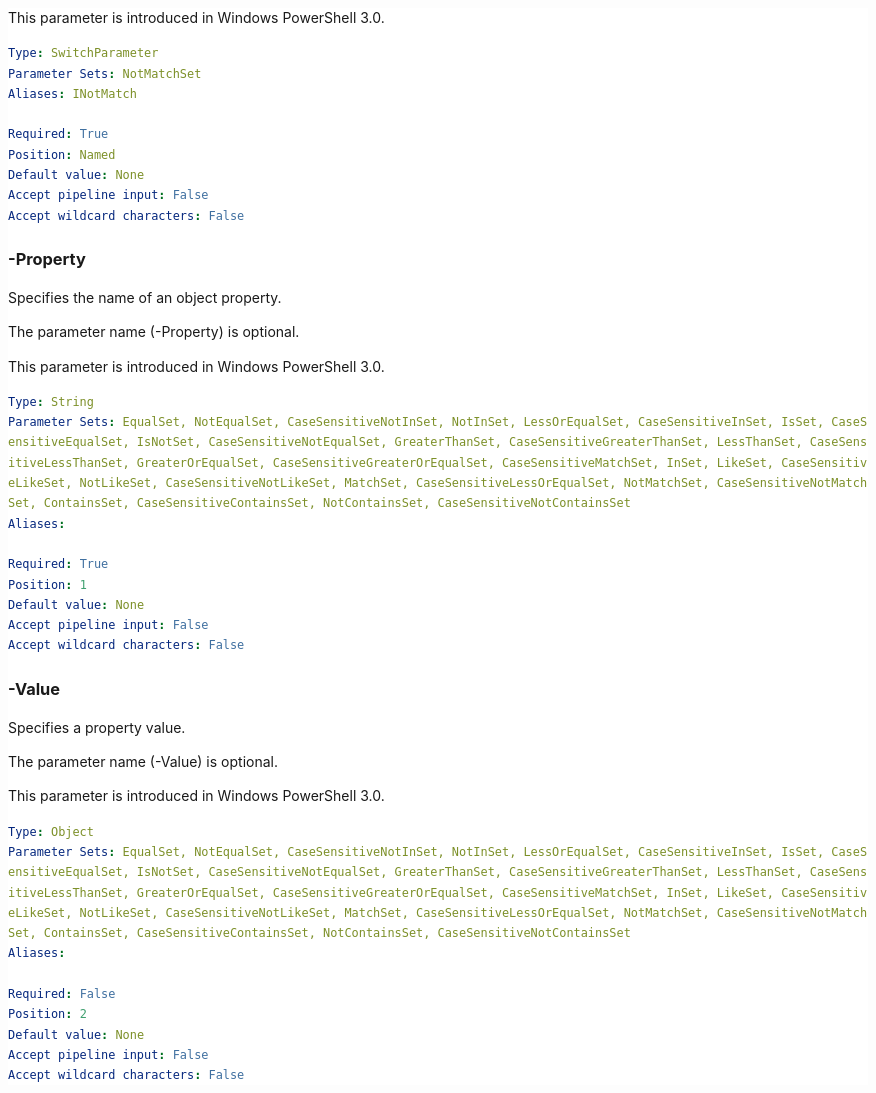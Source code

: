 This parameter is introduced in Windows PowerShell 3.0.

```yaml
Type: SwitchParameter
Parameter Sets: NotMatchSet
Aliases: INotMatch

Required: True
Position: Named
Default value: None
Accept pipeline input: False
Accept wildcard characters: False
```

### -Property
Specifies the name of an object property.

The parameter name (-Property) is optional.

This parameter is introduced in Windows PowerShell 3.0.

```yaml
Type: String
Parameter Sets: EqualSet, NotEqualSet, CaseSensitiveNotInSet, NotInSet, LessOrEqualSet, CaseSensitiveInSet, IsSet, CaseSensitiveEqualSet, IsNotSet, CaseSensitiveNotEqualSet, GreaterThanSet, CaseSensitiveGreaterThanSet, LessThanSet, CaseSensitiveLessThanSet, GreaterOrEqualSet, CaseSensitiveGreaterOrEqualSet, CaseSensitiveMatchSet, InSet, LikeSet, CaseSensitiveLikeSet, NotLikeSet, CaseSensitiveNotLikeSet, MatchSet, CaseSensitiveLessOrEqualSet, NotMatchSet, CaseSensitiveNotMatchSet, ContainsSet, CaseSensitiveContainsSet, NotContainsSet, CaseSensitiveNotContainsSet
Aliases: 

Required: True
Position: 1
Default value: None
Accept pipeline input: False
Accept wildcard characters: False
```

### -Value
Specifies a property value.

The parameter name (-Value) is optional.

This parameter is introduced in Windows PowerShell 3.0.

```yaml
Type: Object
Parameter Sets: EqualSet, NotEqualSet, CaseSensitiveNotInSet, NotInSet, LessOrEqualSet, CaseSensitiveInSet, IsSet, CaseSensitiveEqualSet, IsNotSet, CaseSensitiveNotEqualSet, GreaterThanSet, CaseSensitiveGreaterThanSet, LessThanSet, CaseSensitiveLessThanSet, GreaterOrEqualSet, CaseSensitiveGreaterOrEqualSet, CaseSensitiveMatchSet, InSet, LikeSet, CaseSensitiveLikeSet, NotLikeSet, CaseSensitiveNotLikeSet, MatchSet, CaseSensitiveLessOrEqualSet, NotMatchSet, CaseSensitiveNotMatchSet, ContainsSet, CaseSensitiveContainsSet, NotContainsSet, CaseSensitiveNotContainsSet
Aliases: 

Required: False
Position: 2
Default value: None
Accept pipeline input: False
Accept wildcard characters: False
```
